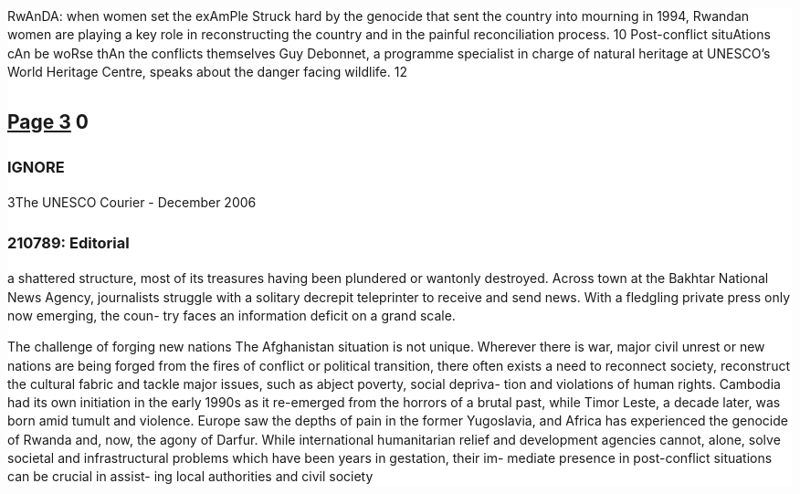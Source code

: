 RwAnDA: 
when women 
set the exAmPle
Struck hard by the genocide that sent 
the country into mourning in 1994, Rwandan women are playing 
a key role in reconstructing the country and in the painful 
reconciliation process. 10
Post-conflict situAtions 
cAn be woRse thAn 
the conflicts themselves
 Guy Debonnet, a programme specialist 
in charge of natural heritage at UNESCO’s World Heritage 
Centre, speaks about the danger facing wildlife. 12

## [Page 3](https://demo.humlab.umu.se/courier/191575eng.pdf#page=3) 0

### IGNORE

3The UNESCO Courier - December 2006

### 210789: Editorial

a shattered structure, most of its 
treasures having been plundered or 
wantonly destroyed. Across town at 
the Bakhtar National News Agency, 
journalists struggle with a solitary 
decrepit teleprinter to receive and 
send news. With a fledgling private 
press only now emerging, the coun-
try faces an information deficit on a 
grand scale.
 
The challenge 
of forging new nations
The Afghanistan situation is not 
unique. Wherever there is war, 
major civil unrest or new nations 
are being forged from the fires of 
conflict or political transition, there 
often exists a need to reconnect 
society, reconstruct the cultural 
fabric and tackle major issues, such 
as abject poverty, social depriva-
tion and violations of human rights. 
Cambodia had its own initiation in 
the early 1990s as it re-emerged 
from the horrors of a brutal past, 
while Timor Leste, a decade later, 
was born amid tumult and violence. 
Europe saw the depths of pain in 
the former Yugoslavia, and Africa 
has experienced the genocide of 
Rwanda and, now, the agony of 
Darfur. 
While international humanitarian 
relief and development agencies 
cannot, alone, solve societal and 
infrastructural problems which have 
been years in gestation, their im-
mediate presence in post-conflict 
situations can be crucial in assist-
ing local authorities and civil society 